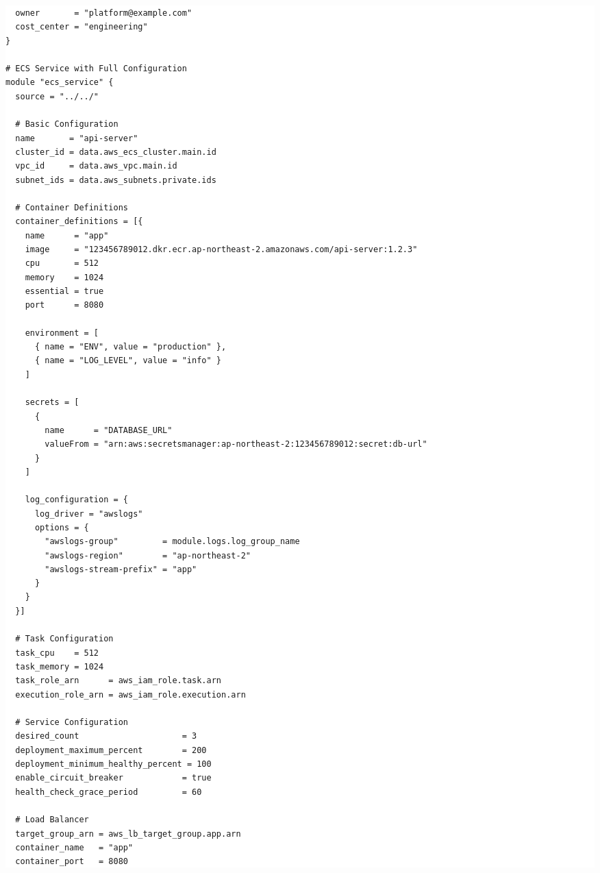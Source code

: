 ```hcl
  owner       = "platform@example.com"
  cost_center = "engineering"
}

# ECS Service with Full Configuration
module "ecs_service" {
  source = "../../"

  # Basic Configuration
  name       = "api-server"
  cluster_id = data.aws_ecs_cluster.main.id
  vpc_id     = data.aws_vpc.main.id
  subnet_ids = data.aws_subnets.private.ids

  # Container Definitions
  container_definitions = [{
    name      = "app"
    image     = "123456789012.dkr.ecr.ap-northeast-2.amazonaws.com/api-server:1.2.3"
    cpu       = 512
    memory    = 1024
    essential = true
    port      = 8080

    environment = [
      { name = "ENV", value = "production" },
      { name = "LOG_LEVEL", value = "info" }
    ]

    secrets = [
      {
        name      = "DATABASE_URL"
        valueFrom = "arn:aws:secretsmanager:ap-northeast-2:123456789012:secret:db-url"
      }
    ]

    log_configuration = {
      log_driver = "awslogs"
      options = {
        "awslogs-group"         = module.logs.log_group_name
        "awslogs-region"        = "ap-northeast-2"
        "awslogs-stream-prefix" = "app"
      }
    }
  }]

  # Task Configuration
  task_cpu    = 512
  task_memory = 1024
  task_role_arn      = aws_iam_role.task.arn
  execution_role_arn = aws_iam_role.execution.arn

  # Service Configuration
  desired_count                     = 3
  deployment_maximum_percent        = 200
  deployment_minimum_healthy_percent = 100
  enable_circuit_breaker            = true
  health_check_grace_period         = 60

  # Load Balancer
  target_group_arn = aws_lb_target_group.app.arn
  container_name   = "app"
  container_port   = 8080

```
